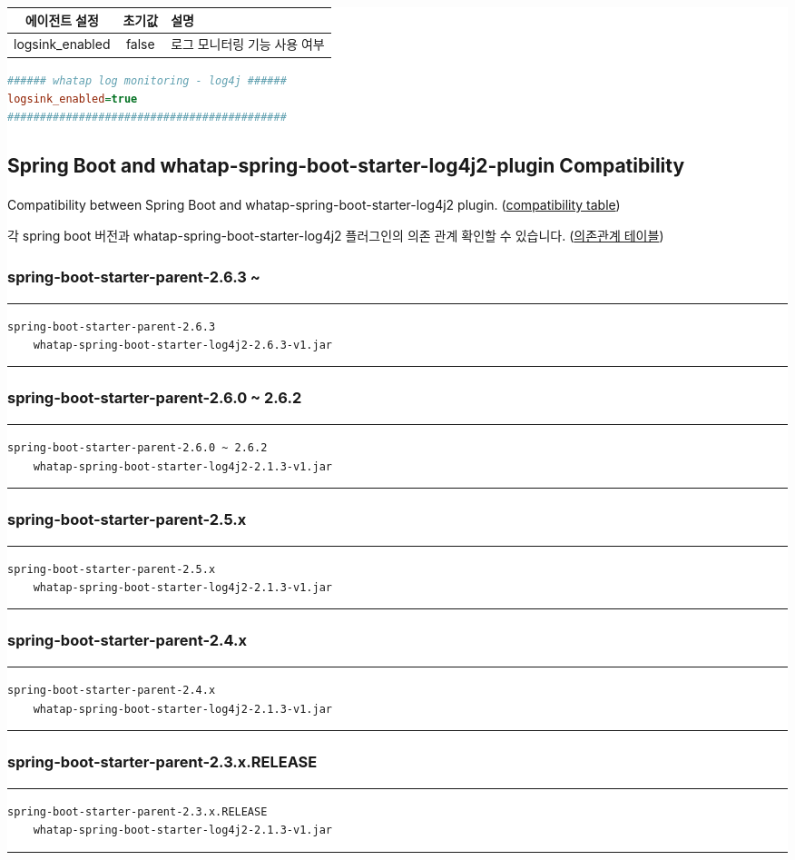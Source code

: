 | 에이전트 설정             | 초기값    | 설명                                                                                    |
| ---------------------- | :-----: | :------------------------------------------------------------------------------------- |
| logsink_enabled        | false   | 로그 모니터링 기능 사용 여부                                                                  |

```ini title='whatap.conf'
###### whatap log monitoring - log4j ######
logsink_enabled=true
###########################################
```

## Spring Boot and whatap-spring-boot-starter-log4j2-plugin Compatibility

Compatibility between Spring Boot and whatap-spring-boot-starter-log4j2 plugin. ([compatibility table](#spring-boot-dependency))

각 spring boot 버전과 whatap-spring-boot-starter-log4j2 플러그인의 의존 관계 확인할 수 있습니다. ([의존관계 테이블](#spring-boot-dependency))

### spring-boot-starter-parent-2.6.3 ~

---
    spring-boot-starter-parent-2.6.3
        whatap-spring-boot-starter-log4j2-2.6.3-v1.jar
---

### spring-boot-starter-parent-2.6.0 ~ 2.6.2

---
    spring-boot-starter-parent-2.6.0 ~ 2.6.2
        whatap-spring-boot-starter-log4j2-2.1.3-v1.jar
---

### spring-boot-starter-parent-2.5.x

---
    spring-boot-starter-parent-2.5.x
        whatap-spring-boot-starter-log4j2-2.1.3-v1.jar
---

### spring-boot-starter-parent-2.4.x

---
    spring-boot-starter-parent-2.4.x
        whatap-spring-boot-starter-log4j2-2.1.3-v1.jar
---

### spring-boot-starter-parent-2.3.x.RELEASE

---
    spring-boot-starter-parent-2.3.x.RELEASE
        whatap-spring-boot-starter-log4j2-2.1.3-v1.jar
---

